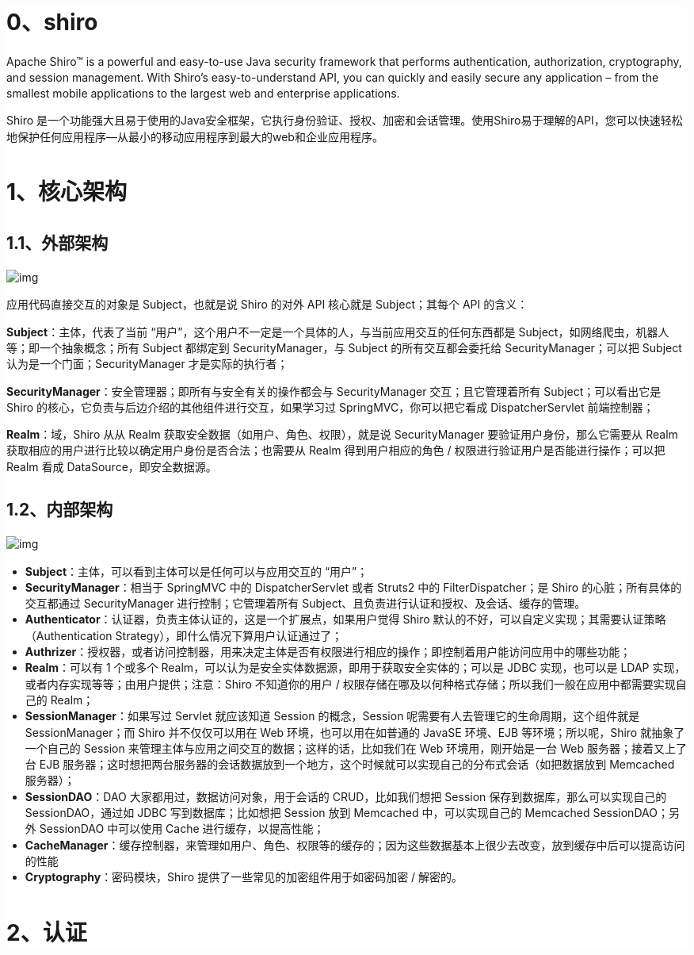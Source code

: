 # 0、shiro

Apache Shiro™ is a powerful and easy-to-use Java security framework that performs authentication, authorization, cryptography, and session management. With Shiro’s easy-to-understand API, you can quickly and easily secure any application – from the smallest mobile applications to the largest web and enterprise applications.

Shiro 是一个功能强大且易于使用的Java安全框架，它执行身份验证、授权、加密和会话管理。使用Shiro易于理解的API，您可以快速轻松地保护任何应用程序—从最小的移动应用程序到最大的web和企业应用程序。
# 1、核心架构

## 1.1、外部架构

![img](https://atts.w3cschool.cn/attachments/image/wk/shiro/2.png)

应用代码直接交互的对象是 Subject，也就是说 Shiro 的对外 API 核心就是 Subject；其每个 API 的含义：

**Subject**：主体，代表了当前 “用户”，这个用户不一定是一个具体的人，与当前应用交互的任何东西都是 Subject，如网络爬虫，机器人等；即一个抽象概念；所有 Subject 都绑定到 SecurityManager，与 Subject 的所有交互都会委托给 SecurityManager；可以把 Subject 认为是一个门面；SecurityManager 才是实际的执行者；

**SecurityManager**：安全管理器；即所有与安全有关的操作都会与 SecurityManager 交互；且它管理着所有 Subject；可以看出它是 Shiro 的核心，它负责与后边介绍的其他组件进行交互，如果学习过 SpringMVC，你可以把它看成 DispatcherServlet 前端控制器；

**Realm**：域，Shiro 从从 Realm 获取安全数据（如用户、角色、权限），就是说 SecurityManager 要验证用户身份，那么它需要从 Realm 获取相应的用户进行比较以确定用户身份是否合法；也需要从 Realm 得到用户相应的角色 / 权限进行验证用户是否能进行操作；可以把 Realm 看成 DataSource，即安全数据源。

## 1.2、内部架构

![img](https://atts.w3cschool.cn/attachments/image/wk/shiro/3.png)

-   **Subject**：主体，可以看到主体可以是任何可以与应用交互的 “用户”；
-   **SecurityManager**：相当于 SpringMVC 中的 DispatcherServlet 或者 Struts2 中的 FilterDispatcher；是 Shiro 的心脏；所有具体的交互都通过 SecurityManager 进行控制；它管理着所有 Subject、且负责进行认证和授权、及会话、缓存的管理。
-   **Authenticator**：认证器，负责主体认证的，这是一个扩展点，如果用户觉得 Shiro 默认的不好，可以自定义实现；其需要认证策略（Authentication Strategy），即什么情况下算用户认证通过了；
-   **Authrizer**：授权器，或者访问控制器，用来决定主体是否有权限进行相应的操作；即控制着用户能访问应用中的哪些功能；
-   **Realm**：可以有 1 个或多个 Realm，可以认为是安全实体数据源，即用于获取安全实体的；可以是 JDBC 实现，也可以是 LDAP 实现，或者内存实现等等；由用户提供；注意：Shiro 不知道你的用户 / 权限存储在哪及以何种格式存储；所以我们一般在应用中都需要实现自己的 Realm；
-   **SessionManager**：如果写过 Servlet 就应该知道 Session 的概念，Session 呢需要有人去管理它的生命周期，这个组件就是 SessionManager；而 Shiro 并不仅仅可以用在 Web 环境，也可以用在如普通的 JavaSE 环境、EJB 等环境；所以呢，Shiro 就抽象了一个自己的 Session 来管理主体与应用之间交互的数据；这样的话，比如我们在 Web 环境用，刚开始是一台 Web 服务器；接着又上了台 EJB 服务器；这时想把两台服务器的会话数据放到一个地方，这个时候就可以实现自己的分布式会话（如把数据放到 Memcached 服务器）；
-   **SessionDAO**：DAO 大家都用过，数据访问对象，用于会话的 CRUD，比如我们想把 Session 保存到数据库，那么可以实现自己的 SessionDAO，通过如 JDBC 写到数据库；比如想把 Session 放到 Memcached 中，可以实现自己的 Memcached SessionDAO；另外 SessionDAO 中可以使用 Cache 进行缓存，以提高性能；
-   **CacheManager**：缓存控制器，来管理如用户、角色、权限等的缓存的；因为这些数据基本上很少去改变，放到缓存中后可以提高访问的性能
-   **Cryptography**：密码模块，Shiro 提供了一些常见的加密组件用于如密码加密 / 解密的。



# 2、认证
